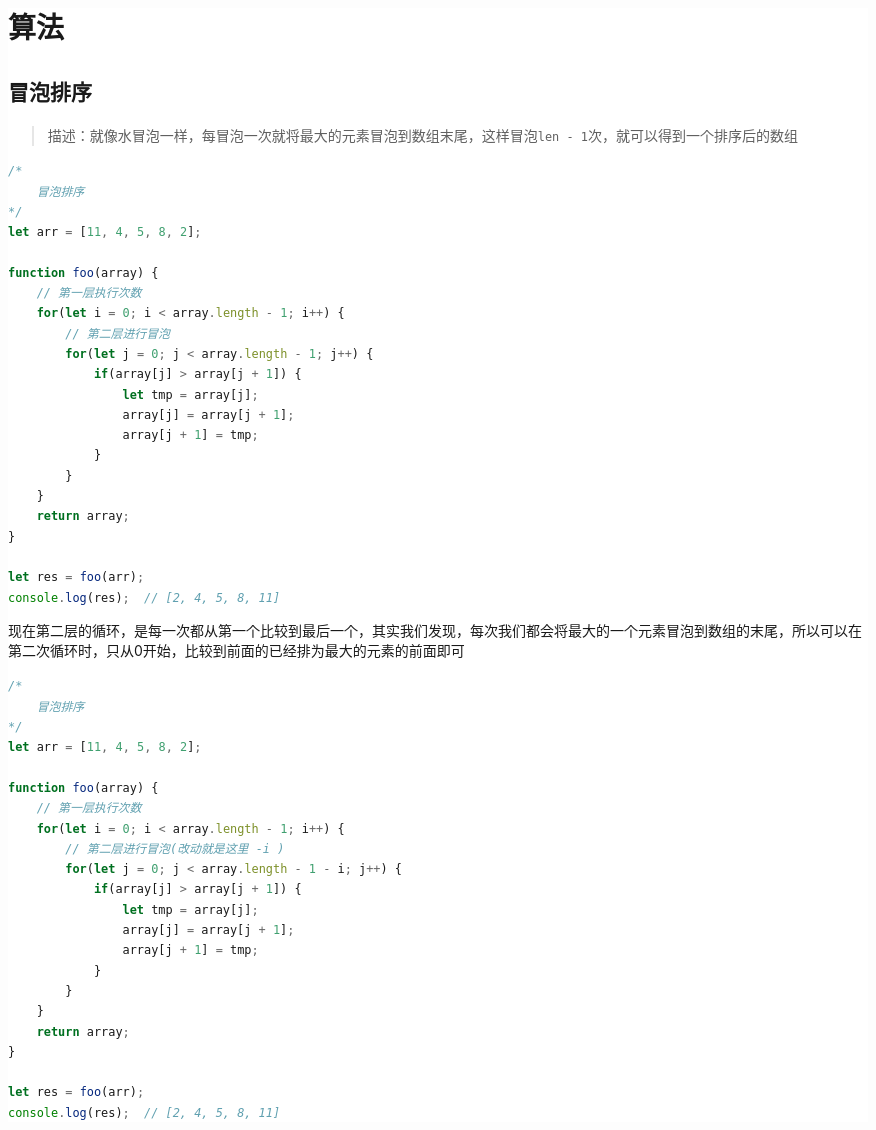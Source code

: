 # 算法

## 冒泡排序

> 描述：就像水冒泡一样，每冒泡一次就将最大的元素冒泡到数组末尾，这样冒泡`len - 1`次，就可以得到一个排序后的数组

```js
/* 
    冒泡排序
*/
let arr = [11, 4, 5, 8, 2];

function foo(array) {
    // 第一层执行次数
    for(let i = 0; i < array.length - 1; i++) {
        // 第二层进行冒泡
        for(let j = 0; j < array.length - 1; j++) {
            if(array[j] > array[j + 1]) {
                let tmp = array[j];
                array[j] = array[j + 1];
                array[j + 1] = tmp;
            }
        }
    }
    return array;
}

let res = foo(arr);
console.log(res);  // [2, 4, 5, 8, 11]
```

现在第二层的循环，是每一次都从第一个比较到最后一个，其实我们发现，每次我们都会将最大的一个元素冒泡到数组的末尾，所以可以在第二次循环时，只从0开始，比较到前面的已经排为最大的元素的前面即可

```js
/* 
    冒泡排序
*/
let arr = [11, 4, 5, 8, 2];

function foo(array) {
    // 第一层执行次数
    for(let i = 0; i < array.length - 1; i++) {
        // 第二层进行冒泡(改动就是这里 -i )
        for(let j = 0; j < array.length - 1 - i; j++) {
            if(array[j] > array[j + 1]) {
                let tmp = array[j];
                array[j] = array[j + 1];
                array[j + 1] = tmp;
            }
        }
    }
    return array;
}

let res = foo(arr);
console.log(res);  // [2, 4, 5, 8, 11]
```
